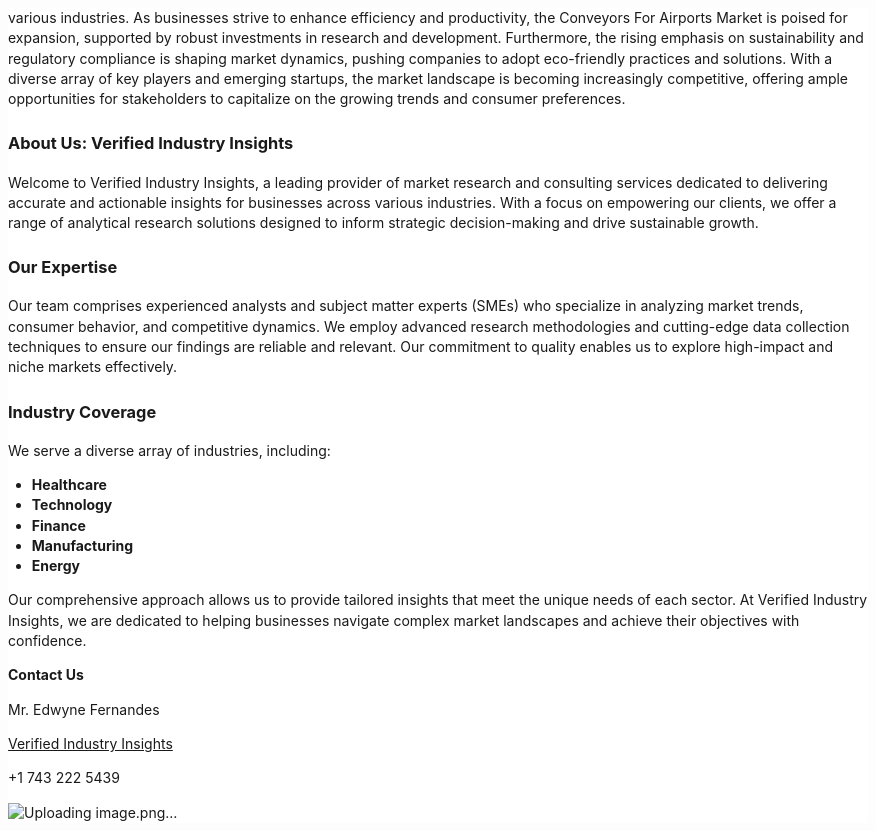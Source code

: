 various industries. As businesses strive to enhance efficiency and productivity, the Conveyors For Airports Market is poised for expansion, supported by robust investments in research and development. Furthermore, the rising emphasis on sustainability and regulatory compliance is shaping market dynamics, pushing companies to adopt eco-friendly practices and solutions. With a diverse array of key players and emerging startups, the market landscape is becoming increasingly competitive, offering ample opportunities for stakeholders to capitalize on the growing trends and consumer preferences.</p><h3>About Us: Verified Industry Insights</h3><p>Welcome to Verified Industry Insights, a leading provider of market research and consulting services dedicated to delivering accurate and actionable insights for businesses across various industries. With a focus on empowering our clients, we offer a range of analytical research solutions designed to inform strategic decision-making and drive sustainable growth.</p><h3>Our Expertise</h3><p>Our team comprises experienced analysts and subject matter experts (SMEs) who specialize in analyzing market trends, consumer behavior, and competitive dynamics. We employ advanced research methodologies and cutting-edge data collection techniques to ensure our findings are reliable and relevant. Our commitment to quality enables us to explore high-impact and niche markets effectively.</p><h3>Industry Coverage</h3><p>We serve a diverse array of industries, including:</p><ul><li><strong>Healthcare</strong></li><li><strong>Technology</strong></li><li><strong>Finance</strong></li><li><strong>Manufacturing</strong></li><li><strong>Energy</strong></li></ul><p>Our comprehensive approach allows us to provide tailored insights that meet the unique needs of each sector. At Verified Industry Insights, we are dedicated to helping businesses navigate complex market landscapes and achieve their objectives with confidence.</p><p><strong>Contact Us</strong></p><p>Mr. Edwyne Fernandes</p><p><a href="https://www.verifiedindustryinsights.com/">Verified Industry Insights</a></p><p>+1 743 222 5439</p>
![Uploading image.png…]()
